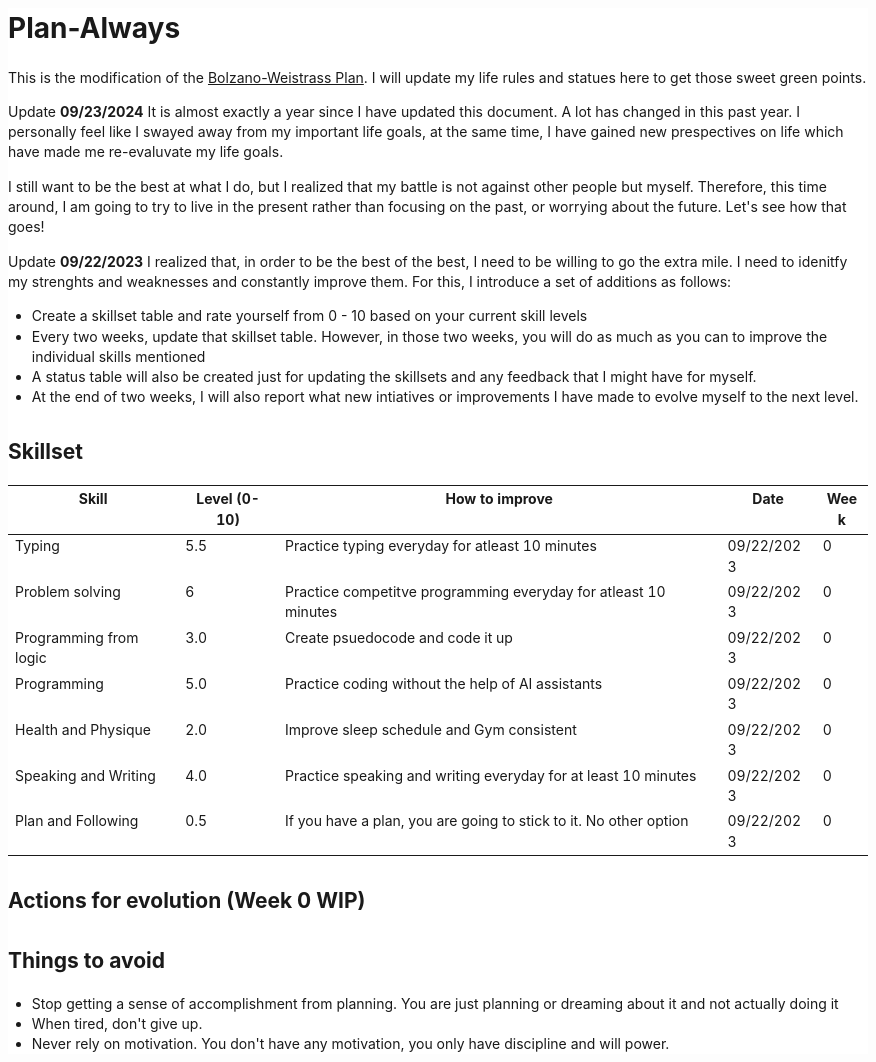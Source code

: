# Plan-Always
This is the modification of the [Bolzano-Weistrass Plan](https://github.com/Bolzano-Weierstrass-plan). I will update my life rules and statues here to get those sweet green points.

Update **09/23/2024**
It is almost exactly a year since I have updated this document. A lot has changed in this past year. I personally feel like I swayed away from my important life goals, at the same time, I have gained new prespectives on life which have made me re-evaluvate my life goals.

I still want to be the best at what I do, but I realized that my battle is not against other people but myself. Therefore, this time around, I am going to try to live in the present rather than focusing on the past, or worrying about the future. Let's see how that goes!

Update **09/22/2023**
I realized that, in order to be the best of the best, I need to be willing to go the extra mile. I need to idenitfy my strenghts and weaknesses and constantly improve them. For this, I introduce a set of additions as follows:
- Create a skillset table and rate yourself from 0 - 10 based on your current skill levels
- Every two weeks, update that skillset table. However, in those two weeks, you will do as much as you can to improve the individual skills mentioned
- A status table will also be created just for updating the skillsets and any feedback that I might have for myself.
- At the end of two weeks, I will also report what new intiatives or improvements I have made to evolve myself to the next level.

## Skillset
| Skill | Level (0-10) | How to improve | Date | Week |
| ----- | ------------ | -------------- | -----| -----|
| Typing| 5.5          | Practice typing everyday for atleast 10 minutes | 09/22/2023 | 0 |
| Problem solving| 6   | Practice competitve programming everyday for atleast 10 minutes | 09/22/2023 | 0 |
| Programming from logic| 3.0 | Create psuedocode and code it up | 09/22/2023 | 0 |
| Programming | 5.0 | Practice coding without the help of AI assistants | 09/22/2023 | 0 |
| Health and Physique | 2.0 | Improve sleep schedule and Gym consistent | 09/22/2023 | 0 |
| Speaking and Writing| 4.0 | Practice speaking and writing everyday for at least 10 minutes | 09/22/2023 | 0 |
| Plan and Following  | 0.5 | If you have a plan, you are going to stick to it. No other option | 09/22/2023 | 0 |

## Actions for evolution (Week 0 WIP)

## Things to avoid
  - Stop getting a sense of accomplishment from planning. You are just planning or dreaming about it and not actually doing it
  - When tired, don't give up.
  - Never rely on motivation. You don't have any motivation, you only have discipline and will power. 
